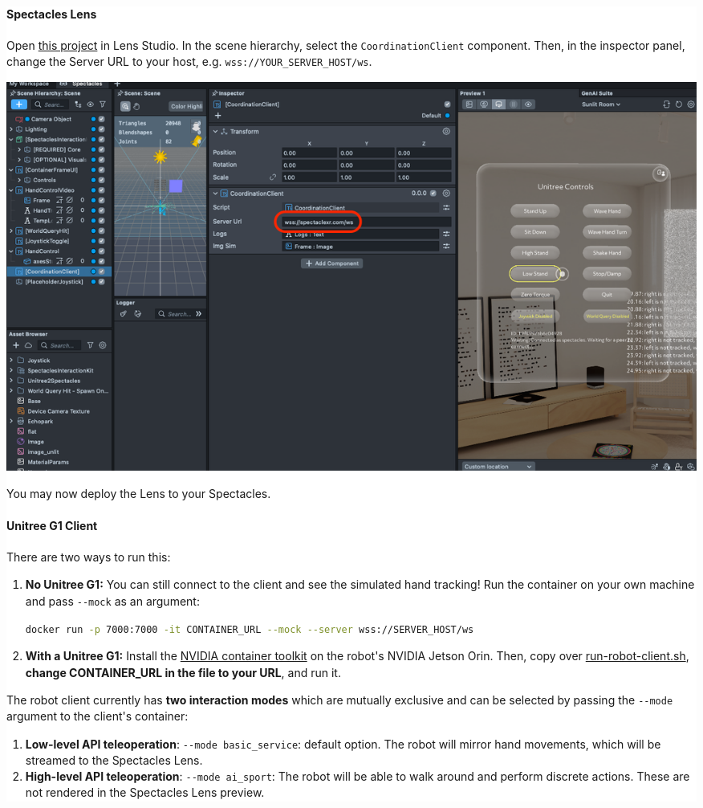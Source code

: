 #### Spectacles Lens

Open [this project](./Unitree.esproj) in Lens Studio. In the scene hierarchy, select the `CoordinationClient` component. Then, in the inspector panel, change the Server URL to your host, e.g. `wss://YOUR_SERVER_HOST/ws`.

![Lens Studio UI](./README-ref/server-b.png)

You may now deploy the Lens to your Spectacles.

#### Unitree G1 Client

There are two ways to run this:

1. **No Unitree G1:** You can still connect to the client and see the simulated hand tracking! Run the container on your own machine and pass `--mock` as an argument:
   ```bash
   docker run -p 7000:7000 -it CONTAINER_URL --mock --server wss://SERVER_HOST/ws
   ```

2. **With a Unitree G1:** Install the [NVIDIA container toolkit](https://docs.nvidia.com/datacenter/cloud-native/container-toolkit/1.17.5/install-guide.html#with-apt-ubuntu-debian) on the robot's NVIDIA Jetson Orin. Then, copy over [run-robot-client.sh](./unitree-client/run-robot-client.sh), **change CONTAINER_URL in the file to your URL**, and run it.

The robot client currently has **two interaction modes** which are mutually exclusive and can be selected by passing the `--mode` argument to the client's container:
1. **Low-level API teleoperation**: `--mode basic_service`: default option. The robot will mirror hand movements, which will be streamed to the Spectacles Lens.
2. **High-level API teleoperation**: `--mode ai_sport`: The robot will be able to walk around and perform discrete actions. These are not rendered in the Spectacles Lens preview.
